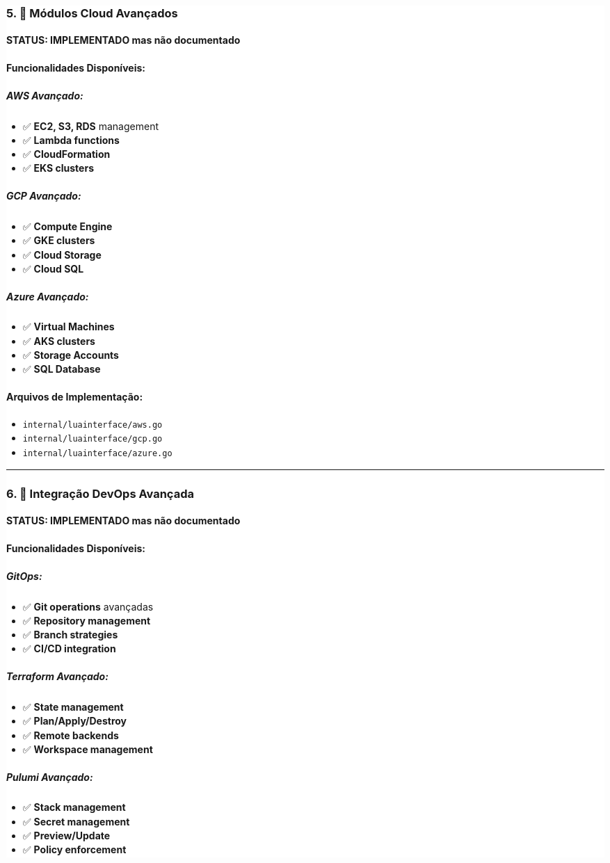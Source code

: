 
### 5. **🔧 Módulos Cloud Avançados**
**STATUS: IMPLEMENTADO mas não documentado**

#### Funcionalidades Disponíveis:

##### **AWS Avançado:**
- ✅ **EC2, S3, RDS** management
- ✅ **Lambda functions**
- ✅ **CloudFormation**
- ✅ **EKS clusters**

##### **GCP Avançado:**
- ✅ **Compute Engine**
- ✅ **GKE clusters**
- ✅ **Cloud Storage**
- ✅ **Cloud SQL**

##### **Azure Avançado:**
- ✅ **Virtual Machines**
- ✅ **AKS clusters**
- ✅ **Storage Accounts**
- ✅ **SQL Database**

#### Arquivos de Implementação:
- `internal/luainterface/aws.go`
- `internal/luainterface/gcp.go`
- `internal/luainterface/azure.go`

---

### 6. **🚀 Integração DevOps Avançada**
**STATUS: IMPLEMENTADO mas não documentado**

#### Funcionalidades Disponíveis:

##### **GitOps:**
- ✅ **Git operations** avançadas
- ✅ **Repository management**
- ✅ **Branch strategies**
- ✅ **CI/CD integration**

##### **Terraform Avançado:**
- ✅ **State management**
- ✅ **Plan/Apply/Destroy**
- ✅ **Remote backends**
- ✅ **Workspace management**

##### **Pulumi Avançado:**
- ✅ **Stack management**
- ✅ **Secret management**
- ✅ **Preview/Update**
- ✅ **Policy enforcement**
